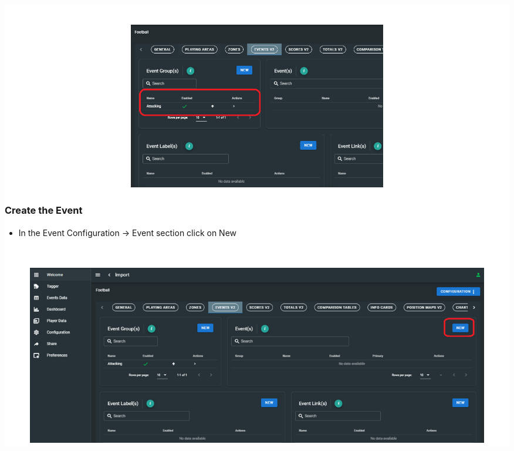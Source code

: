 <br>
<p align="center">
<img src="/images/blog/tagger-events/03-event-groups-done.png" alt="drawing" width="50%"/>
</p>

### Create the Event

- In the Event Configuration -> Event section click on New 

<br>
<p align="center">
<img src="/images/blog/tagger-events/04-event-new.png" alt="drawing" width="90%"/>
</p>
